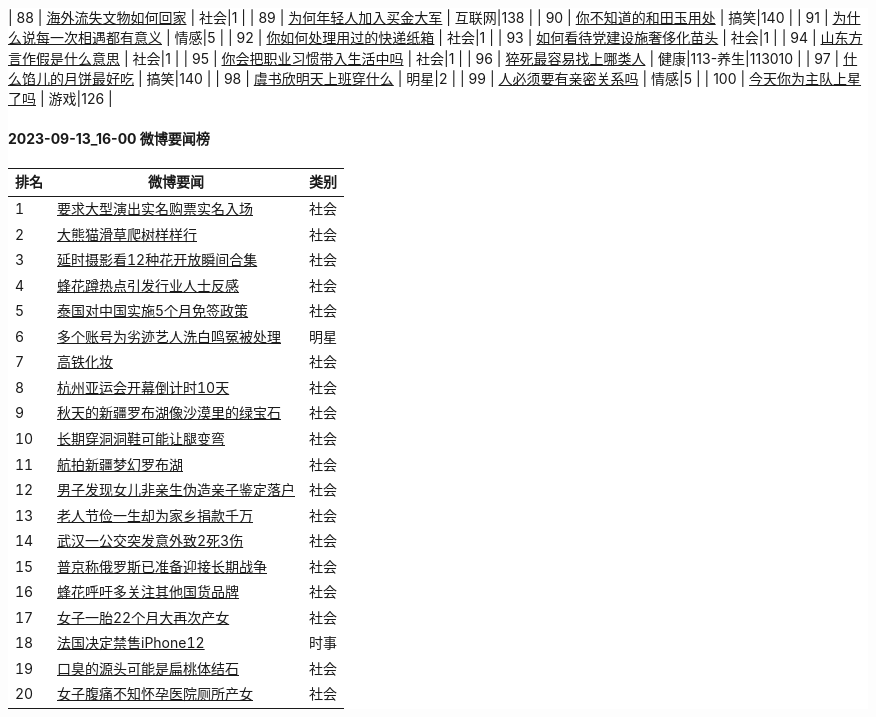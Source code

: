| 88 | [海外流失文物如何回家](https://s.weibo.com/weibo?q=%23%E6%B5%B7%E5%A4%96%E6%B5%81%E5%A4%B1%E6%96%87%E7%89%A9%E5%A6%82%E4%BD%95%E5%9B%9E%E5%AE%B6%23) | 社会|1 |
| 89 | [为何年轻人加入买金大军](https://s.weibo.com/weibo?q=%23%E4%B8%BA%E4%BD%95%E5%B9%B4%E8%BD%BB%E4%BA%BA%E5%8A%A0%E5%85%A5%E4%B9%B0%E9%87%91%E5%A4%A7%E5%86%9B%23) | 互联网|138 |
| 90 | [你不知道的和田玉用处](https://s.weibo.com/weibo?q=%23%E4%BD%A0%E4%B8%8D%E7%9F%A5%E9%81%93%E7%9A%84%E5%92%8C%E7%94%B0%E7%8E%89%E7%94%A8%E5%A4%84%23) | 搞笑|140 |
| 91 | [为什么说每一次相遇都有意义](https://s.weibo.com/weibo?q=%23%E4%B8%BA%E4%BB%80%E4%B9%88%E8%AF%B4%E6%AF%8F%E4%B8%80%E6%AC%A1%E7%9B%B8%E9%81%87%E9%83%BD%E6%9C%89%E6%84%8F%E4%B9%89%23) | 情感|5 |
| 92 | [你如何处理用过的快递纸箱](https://s.weibo.com/weibo?q=%23%E4%BD%A0%E5%A6%82%E4%BD%95%E5%A4%84%E7%90%86%E7%94%A8%E8%BF%87%E7%9A%84%E5%BF%AB%E9%80%92%E7%BA%B8%E7%AE%B1%23) | 社会|1 |
| 93 | [如何看待党建设施奢侈化苗头](https://s.weibo.com/weibo?q=%23%E5%A6%82%E4%BD%95%E7%9C%8B%E5%BE%85%E5%85%9A%E5%BB%BA%E8%AE%BE%E6%96%BD%E5%A5%A2%E4%BE%88%E5%8C%96%E8%8B%97%E5%A4%B4%23) | 社会|1 |
| 94 | [山东方言作假是什么意思](https://s.weibo.com/weibo?q=%23%E5%B1%B1%E4%B8%9C%E6%96%B9%E8%A8%80%E4%BD%9C%E5%81%87%E6%98%AF%E4%BB%80%E4%B9%88%E6%84%8F%E6%80%9D%23) | 社会|1 |
| 95 | [你会把职业习惯带入生活中吗](https://s.weibo.com/weibo?q=%23%E4%BD%A0%E4%BC%9A%E6%8A%8A%E8%81%8C%E4%B8%9A%E4%B9%A0%E6%83%AF%E5%B8%A6%E5%85%A5%E7%94%9F%E6%B4%BB%E4%B8%AD%E5%90%97%23) | 社会|1 |
| 96 | [猝死最容易找上哪类人](https://s.weibo.com/weibo?q=%23%E7%8C%9D%E6%AD%BB%E6%9C%80%E5%AE%B9%E6%98%93%E6%89%BE%E4%B8%8A%E5%93%AA%E7%B1%BB%E4%BA%BA%23) | 健康|113-养生|113010 |
| 97 | [什么馅儿的月饼最好吃](https://s.weibo.com/weibo?q=%23%E4%BB%80%E4%B9%88%E9%A6%85%E5%84%BF%E7%9A%84%E6%9C%88%E9%A5%BC%E6%9C%80%E5%A5%BD%E5%90%83%23) | 搞笑|140 |
| 98 | [虞书欣明天上班穿什么](https://s.weibo.com/weibo?q=%23%E8%99%9E%E4%B9%A6%E6%AC%A3%E6%98%8E%E5%A4%A9%E4%B8%8A%E7%8F%AD%E7%A9%BF%E4%BB%80%E4%B9%88%23) | 明星|2 |
| 99 | [人必须要有亲密关系吗](https://s.weibo.com/weibo?q=%23%E4%BA%BA%E5%BF%85%E9%A1%BB%E8%A6%81%E6%9C%89%E4%BA%B2%E5%AF%86%E5%85%B3%E7%B3%BB%E5%90%97%23) | 情感|5 |
| 100 | [今天你为主队上星了吗](https://s.weibo.com/weibo?q=%23%E4%BB%8A%E5%A4%A9%E4%BD%A0%E4%B8%BA%E4%B8%BB%E9%98%9F%E4%B8%8A%E6%98%9F%E4%BA%86%E5%90%97%23) | 游戏|126 |
#### 2023-09-13_16-00  微博要闻榜

| 排名 | 微博要闻 | 类别 |
| --- | --- | --- |
| 1 | [要求大型演出实名购票实名入场](https://s.weibo.com/weibo?q=%23%E8%A6%81%E6%B1%82%E5%A4%A7%E5%9E%8B%E6%BC%94%E5%87%BA%E5%AE%9E%E5%90%8D%E8%B4%AD%E7%A5%A8%E5%AE%9E%E5%90%8D%E5%85%A5%E5%9C%BA%23) | 社会|1 |
| 2 | [大熊猫滑草爬树样样行](https://s.weibo.com/weibo?q=%23%E5%A4%A7%E7%86%8A%E7%8C%AB%E6%BB%91%E8%8D%89%E7%88%AC%E6%A0%91%E6%A0%B7%E6%A0%B7%E8%A1%8C%23) | 社会|1 |
| 3 | [延时摄影看12种花开放瞬间合集](https://s.weibo.com/weibo?q=%23%E5%BB%B6%E6%97%B6%E6%91%84%E5%BD%B1%E7%9C%8B12%E7%A7%8D%E8%8A%B1%E5%BC%80%E6%94%BE%E7%9E%AC%E9%97%B4%E5%90%88%E9%9B%86%23) | 社会|1 |
| 4 | [蜂花蹲热点引发行业人士反感](https://s.weibo.com/weibo?q=%23%E8%9C%82%E8%8A%B1%E8%B9%B2%E7%83%AD%E7%82%B9%E5%BC%95%E5%8F%91%E8%A1%8C%E4%B8%9A%E4%BA%BA%E5%A3%AB%E5%8F%8D%E6%84%9F%23) | 社会|1 |
| 5 | [泰国对中国实施5个月免签政策](https://s.weibo.com/weibo?q=%23%E6%B3%B0%E5%9B%BD%E5%AF%B9%E4%B8%AD%E5%9B%BD%E5%AE%9E%E6%96%BD5%E4%B8%AA%E6%9C%88%E5%85%8D%E7%AD%BE%E6%94%BF%E7%AD%96%23) | 社会|1 |
| 6 | [多个账号为劣迹艺人洗白鸣冤被处理](https://s.weibo.com/weibo?q=%23%E5%A4%9A%E4%B8%AA%E8%B4%A6%E5%8F%B7%E4%B8%BA%E5%8A%A3%E8%BF%B9%E8%89%BA%E4%BA%BA%E6%B4%97%E7%99%BD%E9%B8%A3%E5%86%A4%E8%A2%AB%E5%A4%84%E7%90%86%23) | 明星|2 |
| 7 | [高铁化妆](https://s.weibo.com/weibo?q=%23%E9%AB%98%E9%93%81%E5%8C%96%E5%A6%86%23) | 社会|1 |
| 8 | [杭州亚运会开幕倒计时10天](https://s.weibo.com/weibo?q=%23%E6%9D%AD%E5%B7%9E%E4%BA%9A%E8%BF%90%E4%BC%9A%E5%BC%80%E5%B9%95%E5%80%92%E8%AE%A1%E6%97%B610%E5%A4%A9%23) | 社会|1 |
| 9 | [秋天的新疆罗布湖像沙漠里的绿宝石](https://s.weibo.com/weibo?q=%23%E7%A7%8B%E5%A4%A9%E7%9A%84%E6%96%B0%E7%96%86%E7%BD%97%E5%B8%83%E6%B9%96%E5%83%8F%E6%B2%99%E6%BC%A0%E9%87%8C%E7%9A%84%E7%BB%BF%E5%AE%9D%E7%9F%B3%23) | 社会|1 |
| 10 | [长期穿洞洞鞋可能让腿变弯](https://s.weibo.com/weibo?q=%23%E9%95%BF%E6%9C%9F%E7%A9%BF%E6%B4%9E%E6%B4%9E%E9%9E%8B%E5%8F%AF%E8%83%BD%E8%AE%A9%E8%85%BF%E5%8F%98%E5%BC%AF%23) | 社会|1 |
| 11 | [航拍新疆梦幻罗布湖](https://s.weibo.com/weibo?q=%23%E8%88%AA%E6%8B%8D%E6%96%B0%E7%96%86%E6%A2%A6%E5%B9%BB%E7%BD%97%E5%B8%83%E6%B9%96%23) | 社会|1 |
| 12 | [男子发现女儿非亲生伪造亲子鉴定落户](https://s.weibo.com/weibo?q=%23%E7%94%B7%E5%AD%90%E5%8F%91%E7%8E%B0%E5%A5%B3%E5%84%BF%E9%9D%9E%E4%BA%B2%E7%94%9F%E4%BC%AA%E9%80%A0%E4%BA%B2%E5%AD%90%E9%89%B4%E5%AE%9A%E8%90%BD%E6%88%B7%23) | 社会|1 |
| 13 | [老人节俭一生却为家乡捐款千万](https://s.weibo.com/weibo?q=%23%E8%80%81%E4%BA%BA%E8%8A%82%E4%BF%AD%E4%B8%80%E7%94%9F%E5%8D%B4%E4%B8%BA%E5%AE%B6%E4%B9%A1%E6%8D%90%E6%AC%BE%E5%8D%83%E4%B8%87%23) | 社会|1 |
| 14 | [武汉一公交突发意外致2死3伤](https://s.weibo.com/weibo?q=%23%E6%AD%A6%E6%B1%89%E4%B8%80%E5%85%AC%E4%BA%A4%E7%AA%81%E5%8F%91%E6%84%8F%E5%A4%96%E8%87%B42%E6%AD%BB3%E4%BC%A4%23) | 社会|1 |
| 15 | [普京称俄罗斯已准备迎接长期战争](https://s.weibo.com/weibo?q=%23%E6%99%AE%E4%BA%AC%E7%A7%B0%E4%BF%84%E7%BD%97%E6%96%AF%E5%B7%B2%E5%87%86%E5%A4%87%E8%BF%8E%E6%8E%A5%E9%95%BF%E6%9C%9F%E6%88%98%E4%BA%89%23) | 社会|1 |
| 16 | [蜂花呼吁多关注其他国货品牌](https://s.weibo.com/weibo?q=%23%E8%9C%82%E8%8A%B1%E5%91%BC%E5%90%81%E5%A4%9A%E5%85%B3%E6%B3%A8%E5%85%B6%E4%BB%96%E5%9B%BD%E8%B4%A7%E5%93%81%E7%89%8C%23) | 社会|1 |
| 17 | [女子一胎22个月大再次产女](https://s.weibo.com/weibo?q=%23%E5%A5%B3%E5%AD%90%E4%B8%80%E8%83%8E22%E4%B8%AA%E6%9C%88%E5%A4%A7%E5%86%8D%E6%AC%A1%E4%BA%A7%E5%A5%B3%23) | 社会|1 |
| 18 | [法国决定禁售iPhone12](https://s.weibo.com/weibo?q=%23%E6%B3%95%E5%9B%BD%E5%86%B3%E5%AE%9A%E7%A6%81%E5%94%AEiPhone12%23) | 时事|500 |
| 19 | [口臭的源头可能是扁桃体结石](https://s.weibo.com/weibo?q=%23%E5%8F%A3%E8%87%AD%E7%9A%84%E6%BA%90%E5%A4%B4%E5%8F%AF%E8%83%BD%E6%98%AF%E6%89%81%E6%A1%83%E4%BD%93%E7%BB%93%E7%9F%B3%23) | 社会|1 |
| 20 | [女子腹痛不知怀孕医院厕所产女](https://s.weibo.com/weibo?q=%23%E5%A5%B3%E5%AD%90%E8%85%B9%E7%97%9B%E4%B8%8D%E7%9F%A5%E6%80%80%E5%AD%95%E5%8C%BB%E9%99%A2%E5%8E%95%E6%89%80%E4%BA%A7%E5%A5%B3%23) | 社会|1 |
